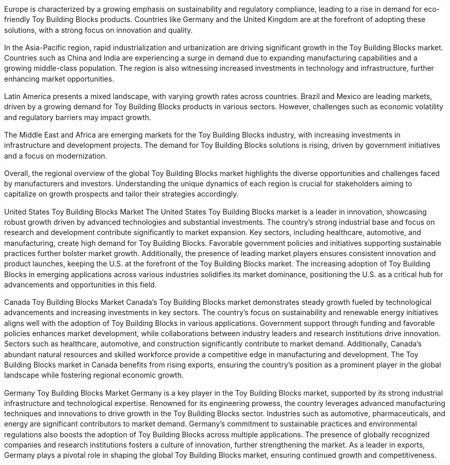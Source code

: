 Europe is characterized by a growing emphasis on sustainability and regulatory compliance, leading to a rise in demand for eco-friendly Toy Building Blocks products. Countries like Germany and the United Kingdom are at the forefront of adopting these solutions, with a strong focus on innovation and quality.

In the Asia-Pacific region, rapid industrialization and urbanization are driving significant growth in the Toy Building Blocks market. Countries such as China and India are experiencing a surge in demand due to expanding manufacturing capabilities and a growing middle-class population. The region is also witnessing increased investments in technology and infrastructure, further enhancing market opportunities.

Latin America presents a mixed landscape, with varying growth rates across countries. Brazil and Mexico are leading markets, driven by a growing demand for Toy Building Blocks products in various sectors. However, challenges such as economic volatility and regulatory barriers may impact growth.

The Middle East and Africa are emerging markets for the Toy Building Blocks industry, with increasing investments in infrastructure and development projects. The demand for Toy Building Blocks solutions is rising, driven by government initiatives and a focus on modernization.

Overall, the regional overview of the global Toy Building Blocks market highlights the diverse opportunities and challenges faced by manufacturers and investors. Understanding the unique dynamics of each region is crucial for stakeholders aiming to capitalize on growth prospects and tailor their strategies accordingly.

United States Toy Building Blocks Market
The United States Toy Building Blocks market is a leader in innovation, showcasing robust growth driven by advanced technologies and substantial investments. The country’s strong industrial base and focus on research and development contribute significantly to market expansion. Key sectors, including healthcare, automotive, and manufacturing, create high demand for Toy Building Blocks. Favorable government policies and initiatives supporting sustainable practices further bolster market growth. Additionally, the presence of leading market players ensures consistent innovation and product launches, keeping the U.S. at the forefront of the Toy Building Blocks market. The increasing adoption of Toy Building Blocks in emerging applications across various industries solidifies its market dominance, positioning the U.S. as a critical hub for advancements and opportunities in this field.

Canada Toy Building Blocks Market
Canada’s Toy Building Blocks market demonstrates steady growth fueled by technological advancements and increasing investments in key sectors. The country’s focus on sustainability and renewable energy initiatives aligns well with the adoption of Toy Building Blocks in various applications. Government support through funding and favorable policies enhances market development, while collaborations between industry leaders and research institutions drive innovation. Sectors such as healthcare, automotive, and construction significantly contribute to market demand. Additionally, Canada’s abundant natural resources and skilled workforce provide a competitive edge in manufacturing and development. The Toy Building Blocks market in Canada benefits from rising exports, ensuring the country’s position as a prominent player in the global landscape while fostering regional economic growth.

Germany Toy Building Blocks Market
Germany is a key player in the Toy Building Blocks market, supported by its strong industrial infrastructure and technological expertise. Renowned for its engineering prowess, the country leverages advanced manufacturing techniques and innovations to drive growth in the Toy Building Blocks sector. Industries such as automotive, pharmaceuticals, and energy are significant contributors to market demand. Germany’s commitment to sustainable practices and environmental regulations also boosts the adoption of Toy Building Blocks across multiple applications. The presence of globally recognized companies and research institutions fosters a culture of innovation, further strengthening the market. As a leader in exports, Germany plays a pivotal role in shaping the global Toy Building Blocks market, ensuring continued growth and competitiveness.
